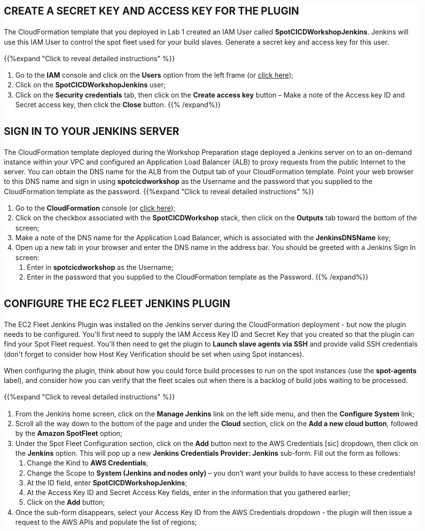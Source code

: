 ## CREATE A SECRET KEY AND ACCESS KEY FOR THE PLUGIN
The CloudFormation template that you deployed in Lab 1 created an IAM User called **SpotCICDWorkshopJenkins**. Jenkins will use this IAM User to control the spot fleet used for your build slaves. Generate a secret key and access key for this user.

{{%expand "Click to reveal detailed instructions" %}}
1. Go to the **IAM** console and click on the **Users** option from the left frame (or [click here](https://console.aws.amazon.com/iam/home?region=eu-west-1#/users));
2. Click on the **SpotCICDWorkshopJenkins** user;
3. Click on the **Security credentials** tab, then click on the **Create access key** button – Make a note of the Access key ID and Secret access key, then click the **Close** button.
{{% /expand%}}

## SIGN IN TO YOUR JENKINS SERVER
The CloudFormation template deployed during the Workshop Preparation stage deployed a Jenkins server on to an on-demand instance within your VPC and configured an Application Load Balancer (ALB) to proxy requests from the public Internet to the server. You can obtain the DNS name for the ALB from the Output tab of your CloudFormation template. Point your web browser to this DNS name and sign in using **spotcicdworkshop** as the Username and the password that you supplied to the CloudFormation template as the password.
{{%expand "Click to reveal detailed instructions" %}}
1. Go to the **CloudFormation** console (or [click here](https://eu-west-1.console.aws.amazon.com/cloudformation/home?region=eu-west-1));
2. Click on the checkbox associated with the **SpotCICDWorkshop** stack, then click on the **Outputs** tab toward the bottom of the screen;
3. Make a note of the DNS name for the Application Load Balancer, which is associated with the **JenkinsDNSName** key;
4. Open up a new tab in your browser and enter the DNS name in the address bar. You should be greeted with a Jenkins Sign In screen:
    1. Enter in **spotcicdworkshop** as the Username;
    2. Enter in the password that you supplied to the CloudFormation template as the Password.
{{% /expand%}}

## CONFIGURE THE EC2 FLEET JENKINS PLUGIN
The EC2 Fleet Jenkins Plugin was installed on the Jenkins server during the CloudFormation deployment - but now the plugin needs to be configured. You'll first need to supply the IAM Access Key ID and Secret Key that you created so that the plugin can find your Spot Fleet request. You'll then need to get the plugin to **Launch slave agents via SSH** and provide valid SSH credentials (don't forget to consider how Host Key Verification should be set when using Spot instances).

When configuring the plugin, think about how you could force build processes to run on the spot instances (use the **spot-agents** label), and consider how you can verify that the fleet scales out when there is a backlog of build jobs waiting to be processed.

{{%expand "Click to reveal detailed instructions" %}}
1. From the Jenkins home screen, click on the **Manage Jenkins** link on the left side menu, and then the **Configure System** link;
2. Scroll all the way down to the bottom of the page and under the **Cloud** section, click on the **Add a new cloud button**, followed by the **Amazon SpotFleet** option;
3. Under the Spot Fleet Configuration section, click on the **Add** button next to the AWS Credentials [sic] dropdown, then click on the **Jenkins** option. This will pop up a new **Jenkins Credentials Provider: Jenkins** sub-form. Fill out the form as follows:
    1. Change the Kind to **AWS Credentials**;
    2. Change the Scope to **System (Jenkins and nodes only)** – you don’t want your builds to have access to these credentials!
    3. At the ID field, enter **SpotCICDWorkshopJenkins**;
    4. At the Access Key ID and Secret Access Key fields, enter in the information that you gathered earlier;
    5. Click on the **Add** button;
4. Once the sub-form disappears, select your Access Key ID from the AWS Credentials dropdown - the plugin will then issue a request to the AWS APIs and populate the list of regions;